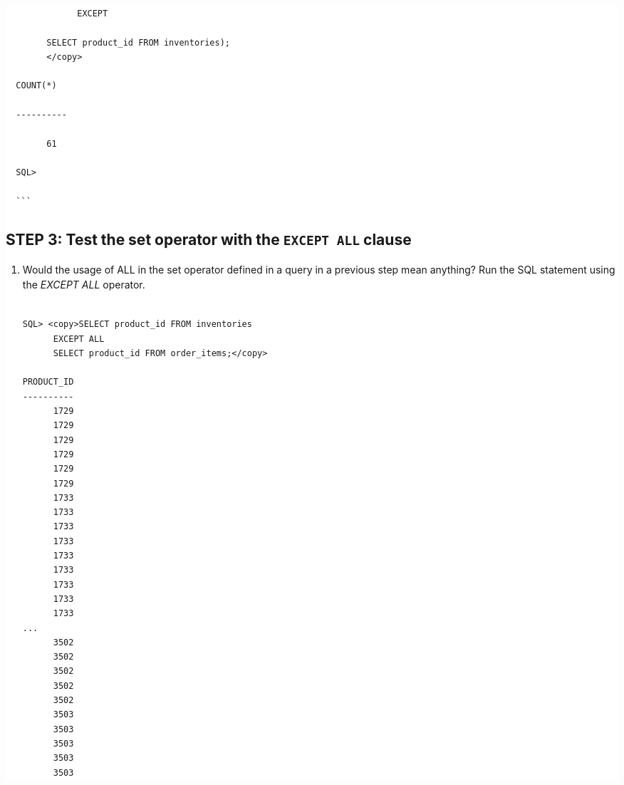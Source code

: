                   EXCEPT
      
            SELECT product_id FROM inventories);
            </copy>
      
      COUNT(*)
      
      ----------
      
            61
      
      SQL>
      
      ```

## **STEP  3**: Test the set operator with the `EXCEPT ALL` clause

1. Would the usage of ALL in the set operator defined in a query in a previous step mean anything? Run the SQL statement using the *EXCEPT ALL* operator.

      ```

      SQL> <copy>SELECT product_id FROM inventories
            EXCEPT ALL
            SELECT product_id FROM order_items;</copy>

      PRODUCT_ID
      ----------
            1729
            1729
            1729
            1729
            1729
            1729
            1733
            1733
            1733
            1733
            1733
            1733
            1733
            1733
            1733
      ...
            3502
            3502
            3502
            3502
            3502
            3503
            3503
            3503
            3503
            3503
